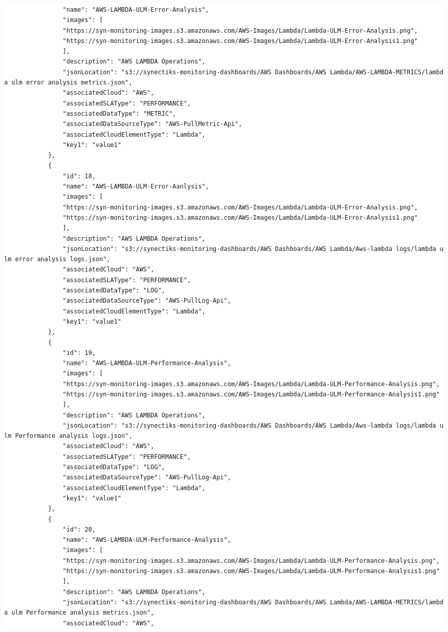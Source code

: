 					"name": "AWS-LAMBDA-ULM-Error-Analysis",
					"images": [
					"https://syn-monitoring-images.s3.amazonaws.com/AWS-Images/Lambda/Lambda-ULM-Error-Analysis.png",
					"https://syn-monitoring-images.s3.amazonaws.com/AWS-Images/Lambda/Lambda-ULM-Error-Analysis1.png"
					],
					"description": "AWS LAMBDA Operations",
					"jsonLocation": "s3://synectiks-monitoring-dashboards/AWS Dashboards/AWS Lambda/AWS-LAMBDA-METRICS/lambda ulm error analysis metrics.json",
					"associatedCloud": "AWS",
					"associatedSLAType": "PERFORMANCE",
					"associatedDataType": "METRIC",
					"associatedDataSourceType": "AWS-PullMetric-Api",
					"associatedCloudElementType": "Lambda",
					"key1": "value1"
				},
				{
					"id": 18,
					"name": "AWS-LAMBDA-ULM-Error-Aanlysis",
					"images": [
					"https://syn-monitoring-images.s3.amazonaws.com/AWS-Images/Lambda/Lambda-ULM-Error-Analysis.png",
					"https://syn-monitoring-images.s3.amazonaws.com/AWS-Images/Lambda/Lambda-ULM-Error-Analysis1.png"
					],
					"description": "AWS LAMBDA Operations",
					"jsonLocation": "s3://synectiks-monitoring-dashboards/AWS Dashboards/AWS Lambda/Aws-lambda logs/lambda ulm error analysis logs.json",
					"associatedCloud": "AWS",
					"associatedSLAType": "PERFORMANCE",
					"associatedDataType": "LOG",
					"associatedDataSourceType": "AWS-PullLog-Api",
					"associatedCloudElementType": "Lambda",
					"key1": "value1"
				},
				{
					"id": 19,
					"name": "AWS-LAMBDA-ULM-Performance-Analysis",
					"images": [
					"https://syn-monitoring-images.s3.amazonaws.com/AWS-Images/Lambda/Lambda-ULM-Performance-Analysis.png",
					"https://syn-monitoring-images.s3.amazonaws.com/AWS-Images/Lambda/Lambda-ULM-Performance-Analysis1.png"
					],
					"description": "AWS LAMBDA Operations",
					"jsonLocation": "s3://synectiks-monitoring-dashboards/AWS Dashboards/AWS Lambda/Aws-lambda logs/lambda ulm Performance analysis logs.json",
					"associatedCloud": "AWS",
					"associatedSLAType": "PERFORMANCE",
					"associatedDataType": "LOG",
					"associatedDataSourceType": "AWS-PullLog-Api",
					"associatedCloudElementType": "Lambda",
					"key1": "value1"
				},
				{
					"id": 20,
					"name": "AWS-LAMBDA-ULM-Performance-Analysis",
					"images": [
					"https://syn-monitoring-images.s3.amazonaws.com/AWS-Images/Lambda/Lambda-ULM-Performance-Analysis.png",
					"https://syn-monitoring-images.s3.amazonaws.com/AWS-Images/Lambda/Lambda-ULM-Performance-Analysis1.png"
					],
					"description": "AWS LAMBDA Operations",
					"jsonLocation": "s3://synectiks-monitoring-dashboards/AWS Dashboards/AWS Lambda/AWS-LAMBDA-METRICS/lambda ulm Performance analysis metrics.json",
					"associatedCloud": "AWS",